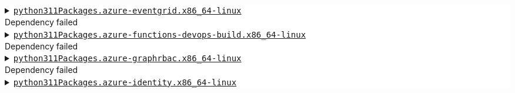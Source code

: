<tr>
<td>
<details><summary>
<tt><a href='https://hydra.nixos.org/build/230272967'>python311Packages.azure-eventgrid.x86_64-linux</a></tt>
</summary></details>
</td>
<td>Dependency failed</td>
</tr>
<tr>
<td>
<details><summary>
<tt><a href='https://hydra.nixos.org/build/230271653'>python311Packages.azure-functions-devops-build.x86_64-linux</a></tt>
</summary></details>
</td>
<td>Dependency failed</td>
</tr>
<tr>
<td>
<details><summary>
<tt><a href='https://hydra.nixos.org/build/230271677'>python311Packages.azure-graphrbac.x86_64-linux</a></tt>
</summary></details>
</td>
<td>Dependency failed</td>
</tr>
<tr>
<td>
<details><summary>
<tt><a href='https://hydra.nixos.org/build/230271873'>python311Packages.azure-identity.x86_64-linux</a></tt>
</summary>
<ul>
<li>